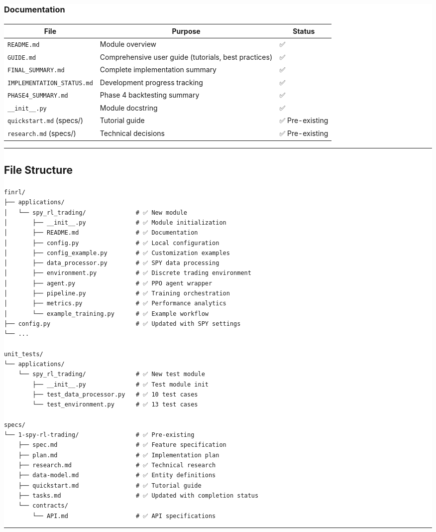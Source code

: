 ### Documentation

| File | Purpose | Status |
|------|---------|--------|
| `README.md` | Module overview | ✅ |
| `GUIDE.md` | Comprehensive user guide (tutorials, best practices) | ✅ |
| `FINAL_SUMMARY.md` | Complete implementation summary | ✅ |
| `IMPLEMENTATION_STATUS.md` | Development progress tracking | ✅ |
| `PHASE4_SUMMARY.md` | Phase 4 backtesting summary | ✅ |
| `__init__.py` | Module docstring | ✅ |
| `quickstart.md` (specs/) | Tutorial guide | ✅ Pre-existing |
| `research.md` (specs/) | Technical decisions | ✅ Pre-existing |

---

## File Structure

```
finrl/
├── applications/
│   └── spy_rl_trading/              # ✅ New module
│       ├── __init__.py              # ✅ Module initialization
│       ├── README.md                # ✅ Documentation
│       ├── config.py                # ✅ Local configuration
│       ├── config_example.py        # ✅ Customization examples
│       ├── data_processor.py        # ✅ SPY data processing
│       ├── environment.py           # ✅ Discrete trading environment
│       ├── agent.py                 # ✅ PPO agent wrapper
│       ├── pipeline.py              # ✅ Training orchestration
│       ├── metrics.py               # ✅ Performance analytics
│       └── example_training.py      # ✅ Example workflow
├── config.py                        # ✅ Updated with SPY settings
└── ...

unit_tests/
└── applications/
    └── spy_rl_trading/              # ✅ New test module
        ├── __init__.py              # ✅ Test module init
        ├── test_data_processor.py   # ✅ 10 test cases
        └── test_environment.py      # ✅ 13 test cases

specs/
└── 1-spy-rl-trading/                # ✅ Pre-existing
    ├── spec.md                      # ✅ Feature specification
    ├── plan.md                      # ✅ Implementation plan
    ├── research.md                  # ✅ Technical research
    ├── data-model.md                # ✅ Entity definitions
    ├── quickstart.md                # ✅ Tutorial guide
    ├── tasks.md                     # ✅ Updated with completion status
    └── contracts/
        └── API.md                   # ✅ API specifications
```

---